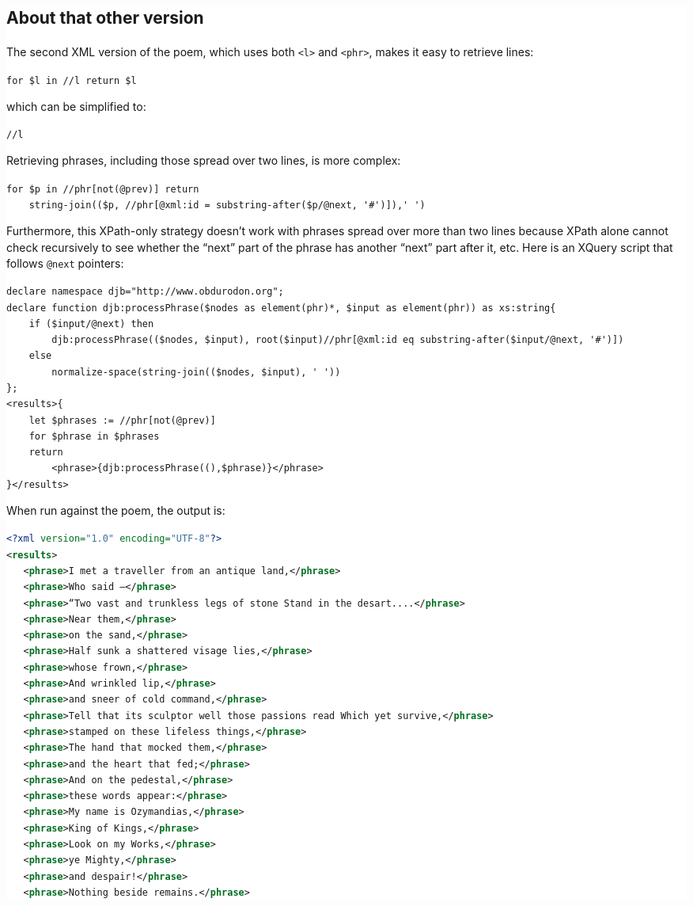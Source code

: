 ## About that other version

The second XML version of the poem, which uses both `<l>` and `<phr>`, makes it easy to retrieve lines:

```xpath
for $l in //l return $l
```

which can be simplified to:

```xpath
//l
```

Retrieving phrases, including those spread over two lines, is more complex:

```xpath
for $p in //phr[not(@prev)] return
	string-join(($p, //phr[@xml:id = substring-after($p/@next, '#')]),' ')
```

Furthermore, this XPath-only strategy doesn’t work with phrases spread over more than two lines because XPath alone cannot check recursively to see whether the “next” part of the phrase has another “next” part after it, etc. Here is an XQuery script that follows `@next` pointers:

```xquery
declare namespace djb="http://www.obdurodon.org";
declare function djb:processPhrase($nodes as element(phr)*, $input as element(phr)) as xs:string{
    if ($input/@next) then
        djb:processPhrase(($nodes, $input), root($input)//phr[@xml:id eq substring-after($input/@next, '#')])
    else
        normalize-space(string-join(($nodes, $input), ' '))
};
<results>{
    let $phrases := //phr[not(@prev)]
    for $phrase in $phrases
    return
        <phrase>{djb:processPhrase((),$phrase)}</phrase>
}</results>
```

When run against the poem, the output is:

```xml
<?xml version="1.0" encoding="UTF-8"?>
<results>
   <phrase>I met a traveller from an antique land,</phrase>
   <phrase>Who said —</phrase>
   <phrase>“Two vast and trunkless legs of stone Stand in the desart....</phrase>
   <phrase>Near them,</phrase>
   <phrase>on the sand,</phrase>
   <phrase>Half sunk a shattered visage lies,</phrase>
   <phrase>whose frown,</phrase>
   <phrase>And wrinkled lip,</phrase>
   <phrase>and sneer of cold command,</phrase>
   <phrase>Tell that its sculptor well those passions read Which yet survive,</phrase>
   <phrase>stamped on these lifeless things,</phrase>
   <phrase>The hand that mocked them,</phrase>
   <phrase>and the heart that fed;</phrase>
   <phrase>And on the pedestal,</phrase>
   <phrase>these words appear:</phrase>
   <phrase>My name is Ozymandias,</phrase>
   <phrase>King of Kings,</phrase>
   <phrase>Look on my Works,</phrase>
   <phrase>ye Mighty,</phrase>
   <phrase>and despair!</phrase>
   <phrase>Nothing beside remains.</phrase>
```